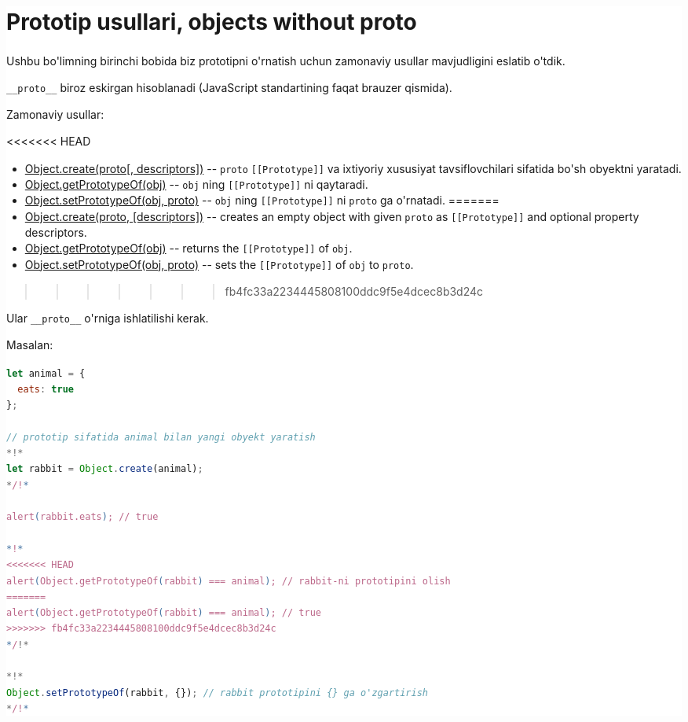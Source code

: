 
# Prototip usullari, objects without __proto__

Ushbu bo'limning birinchi bobida biz prototipni o'rnatish uchun zamonaviy usullar mavjudligini eslatib o'tdik.

`__proto__` biroz eskirgan hisoblanadi (JavaScript standartining faqat brauzer qismida).

Zamonaviy usullar:

<<<<<<< HEAD
- [Object.create(proto[, descriptors])](mdn:js/Object/create) -- `proto` `[[Prototype]]` va ixtiyoriy xususiyat tavsiflovchilari sifatida bo'sh obyektni yaratadi.
- [Object.getPrototypeOf(obj)](mdn:js/Object/getPrototypeOf) -- `obj` ning `[[Prototype]]` ni qaytaradi.
- [Object.setPrototypeOf(obj, proto)](mdn:js/Object/setPrototypeOf) -- `obj` ning `[[Prototype]]` ni `proto` ga o'rnatadi.
=======
- [Object.create(proto, [descriptors])](mdn:js/Object/create) -- creates an empty object with given `proto` as `[[Prototype]]` and optional property descriptors.
- [Object.getPrototypeOf(obj)](mdn:js/Object/getPrototypeOf) -- returns the `[[Prototype]]` of `obj`.
- [Object.setPrototypeOf(obj, proto)](mdn:js/Object/setPrototypeOf) -- sets the `[[Prototype]]` of `obj` to `proto`.
>>>>>>> fb4fc33a2234445808100ddc9f5e4dcec8b3d24c

Ular `__proto__` o'rniga ishlatilishi kerak.

Masalan:

```js run
let animal = {
  eats: true
};

// prototip sifatida animal bilan yangi obyekt yaratish
*!*
let rabbit = Object.create(animal);
*/!*

alert(rabbit.eats); // true

*!*
<<<<<<< HEAD
alert(Object.getPrototypeOf(rabbit) === animal); // rabbit-ni prototipini olish
=======
alert(Object.getPrototypeOf(rabbit) === animal); // true
>>>>>>> fb4fc33a2234445808100ddc9f5e4dcec8b3d24c
*/!*

*!*
Object.setPrototypeOf(rabbit, {}); // rabbit prototipini {} ga o'zgartirish
*/!*
```
